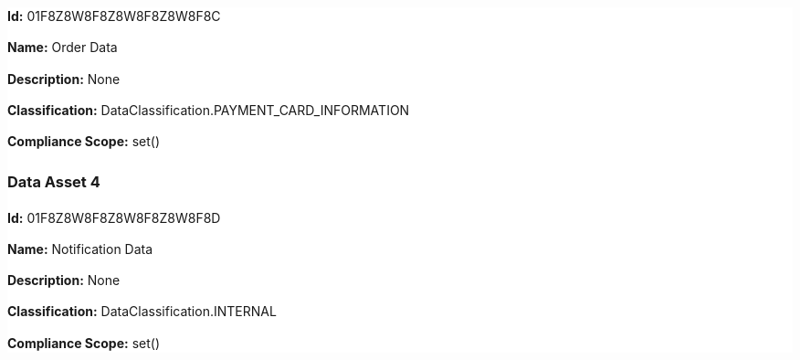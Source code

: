**Id:** 01F8Z8W8F8Z8W8F8Z8W8F8C

**Name:** Order Data

**Description:** None

**Classification:** DataClassification.PAYMENT_CARD_INFORMATION

**Compliance Scope:** set()

### Data Asset 4

**Id:** 01F8Z8W8F8Z8W8F8Z8W8F8D

**Name:** Notification Data

**Description:** None

**Classification:** DataClassification.INTERNAL

**Compliance Scope:** set()

